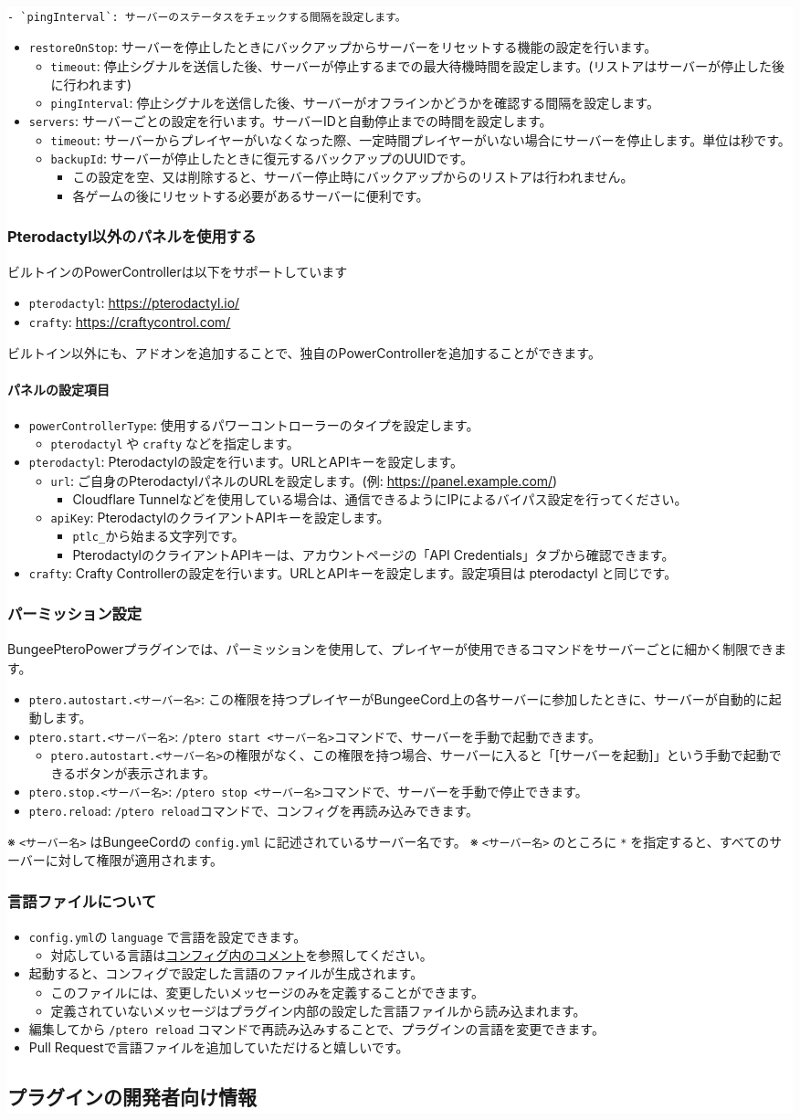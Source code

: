     - `pingInterval`: サーバーのステータスをチェックする間隔を設定します。
- `restoreOnStop`: サーバーを停止したときにバックアップからサーバーをリセットする機能の設定を行います。
    - `timeout`: 停止シグナルを送信した後、サーバーが停止するまでの最大待機時間を設定します。(リストアはサーバーが停止した後に行われます)
    - `pingInterval`: 停止シグナルを送信した後、サーバーがオフラインかどうかを確認する間隔を設定します。
- `servers`: サーバーごとの設定を行います。サーバーIDと自動停止までの時間を設定します。
    - `timeout`: サーバーからプレイヤーがいなくなった際、一定時間プレイヤーがいない場合にサーバーを停止します。単位は秒です。
    - `backupId`: サーバーが停止したときに復元するバックアップのUUIDです。
        - この設定を空、又は削除すると、サーバー停止時にバックアップからのリストアは行われません。
        - 各ゲームの後にリセットする必要があるサーバーに便利です。

### Pterodactyl以外のパネルを使用する

ビルトインのPowerControllerは以下をサポートしています
- `pterodactyl`: https://pterodactyl.io/
- `crafty`: https://craftycontrol.com/

ビルトイン以外にも、アドオンを追加することで、独自のPowerControllerを追加することができます。

#### パネルの設定項目

- `powerControllerType`: 使用するパワーコントローラーのタイプを設定します。
    - `pterodactyl` や `crafty` などを指定します。
- `pterodactyl`: Pterodactylの設定を行います。URLとAPIキーを設定します。
    - `url`: ご自身のPterodactylパネルのURLを設定します。(例: https://panel.example.com/)
        - Cloudflare Tunnelなどを使用している場合は、通信できるようにIPによるバイパス設定を行ってください。
    - `apiKey`: PterodactylのクライアントAPIキーを設定します。
        - `ptlc_`から始まる文字列です。
        - PterodactylのクライアントAPIキーは、アカウントページの「API Credentials」タブから確認できます。
- `crafty`: Crafty Controllerの設定を行います。URLとAPIキーを設定します。設定項目は pterodactyl と同じです。

### パーミッション設定

BungeePteroPowerプラグインでは、パーミッションを使用して、プレイヤーが使用できるコマンドをサーバーごとに細かく制限できます。

- `ptero.autostart.<サーバー名>`: この権限を持つプレイヤーがBungeeCord上の各サーバーに参加したときに、サーバーが自動的に起動します。
- `ptero.start.<サーバー名>`: `/ptero start <サーバー名>`コマンドで、サーバーを手動で起動できます。
    - `ptero.autostart.<サーバー名>`の権限がなく、この権限を持つ場合、サーバーに入ると「[サーバーを起動]」という手動で起動できるボタンが表示されます。
- `ptero.stop.<サーバー名>`: `/ptero stop <サーバー名>`コマンドで、サーバーを手動で停止できます。
- `ptero.reload`: `/ptero reload`コマンドで、コンフィグを再読み込みできます。

※ `<サーバー名>` はBungeeCordの `config.yml` に記述されているサーバー名です。
※ `<サーバー名>` のところに `*` を指定すると、すべてのサーバーに対して権限が適用されます。

### 言語ファイルについて

- `config.yml`の `language` で言語を設定できます。
    - 対応している言語は[コンフィグ内のコメント](./src/main/resources/config.yml)を参照してください。
- 起動すると、コンフィグで設定した言語のファイルが生成されます。
    - このファイルには、変更したいメッセージのみを定義することができます。
    - 定義されていないメッセージはプラグイン内部の設定した言語ファイルから読み込まれます。
- 編集してから `/ptero reload` コマンドで再読み込みすることで、プラグインの言語を変更できます。
- Pull Requestで言語ファイルを追加していただけると嬉しいです。

## プラグインの開発者向け情報
